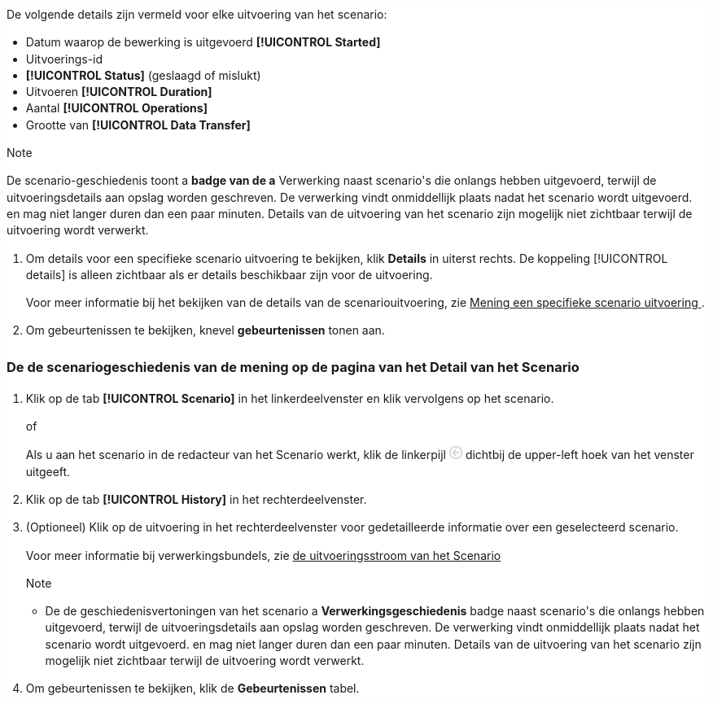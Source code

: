    De volgende details zijn vermeld voor elke uitvoering van het scenario:

   * Datum waarop de bewerking is uitgevoerd **[!UICONTROL Started]**
   * Uitvoerings-id
   * **[!UICONTROL Status]** (geslaagd of mislukt)
   * Uitvoeren **[!UICONTROL Duration]**
   * Aantal **[!UICONTROL Operations]**
   * Grootte van **[!UICONTROL Data Transfer]**

   >[!NOTE]
   >
   >De scenario-geschiedenis toont a **badge van de a** Verwerking naast scenario&#39;s die onlangs hebben uitgevoerd, terwijl de uitvoeringsdetails aan opslag worden geschreven. De verwerking vindt onmiddellijk plaats nadat het scenario wordt uitgevoerd. en mag niet langer duren dan een paar minuten. Details van de uitvoering van het scenario zijn mogelijk niet zichtbaar terwijl de uitvoering wordt verwerkt.

1. Om details voor een specifieke scenario uitvoering te bekijken, klik **Details** in uiterst rechts. De koppeling [!UICONTROL details] is alleen zichtbaar als er details beschikbaar zijn voor de uitvoering.

   Voor meer informatie bij het bekijken van de details van de scenariouitvoering, zie [ Mening een specifieke scenario uitvoering ](/help/workfront-fusion/manage-scenarios/view-a-specific-scenario-execution.md).
1. Om gebeurtenissen te bekijken, knevel **gebeurtenissen** tonen aan.


### De de scenariogeschiedenis van de mening op de pagina van het Detail van het Scenario


1. Klik op de tab **[!UICONTROL Scenario]** in het linkerdeelvenster en klik vervolgens op het scenario.

   of

   Als u aan het scenario in de redacteur van het Scenario werkt, klik de linkerpijl ![ Uitgang die pijl ](assets/exit-editing-arrow.png) dichtbij de upper-left hoek van het venster uitgeeft.

1. Klik op de tab **[!UICONTROL History]** in het rechterdeelvenster.
1. (Optioneel) Klik op de uitvoering in het rechterdeelvenster voor gedetailleerde informatie over een geselecteerd scenario.

   Voor meer informatie bij verwerkingsbundels, zie [ de uitvoeringsstroom van het Scenario ](/help/workfront-fusion/references/scenarios/scenario-execution-flow.md)

   >[!NOTE]
   >
   >* De de geschiedenisvertoningen van het scenario a **Verwerkingsgeschiedenis** badge naast scenario&#39;s die onlangs hebben uitgevoerd, terwijl de uitvoeringsdetails aan opslag worden geschreven. De verwerking vindt onmiddellijk plaats nadat het scenario wordt uitgevoerd. en mag niet langer duren dan een paar minuten. Details van de uitvoering van het scenario zijn mogelijk niet zichtbaar terwijl de uitvoering wordt verwerkt.

1. Om gebeurtenissen te bekijken, klik de **Gebeurtenissen** tabel.
